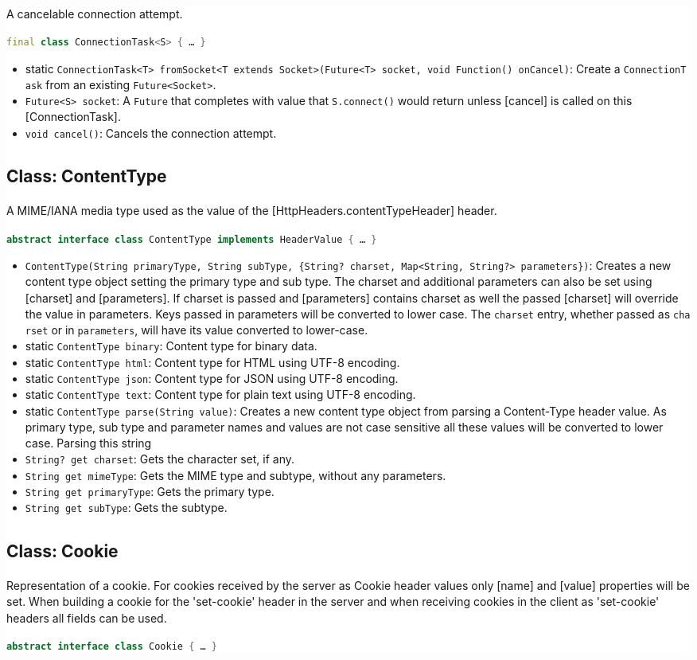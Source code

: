 A cancelable connection attempt.

```dart
final class ConnectionTask<S> { … }
```

- static `ConnectionTask<T> fromSocket<T extends Socket>(Future<T> socket, void Function() onCancel)`:
  Create a `ConnectionTask` from an existing `Future<Socket>`.
- `Future<S> socket`:
  A `Future` that completes with value that `S.connect()` would return
  unless [cancel] is called on this [ConnectionTask].
- `void cancel()`: Cancels the connection attempt.

## Class: ContentType

A MIME/IANA media type used as the value of the
[HttpHeaders.contentTypeHeader] header.

```dart
abstract interface class ContentType implements HeaderValue { … }
```

- `ContentType(String primaryType, String subType, {String? charset, Map<String, String?> parameters})`:
  Creates a new content type object setting the primary type and
  sub type. The charset and additional parameters can also be set
  using [charset] and [parameters]. If charset is passed and
  [parameters] contains charset as well the passed [charset] will
  override the value in parameters. Keys passed in parameters will be
  converted to lower case. The `charset` entry, whether passed as `charset`
  or in `parameters`, will have its value converted to lower-case.
- static `ContentType binary`: Content type for binary data.
- static `ContentType html`: Content type for HTML using UTF-8 encoding.
- static `ContentType json`: Content type for JSON using UTF-8 encoding.
- static `ContentType text`: Content type for plain text using UTF-8 encoding.
- static `ContentType parse(String value)`:
  Creates a new content type object from parsing a Content-Type
  header value. As primary type, sub type and parameter names and
  values are not case sensitive all these values will be converted
  to lower case. Parsing this string
- `String? get charset`: Gets the character set, if any.
- `String get mimeType`: Gets the MIME type and subtype, without any parameters.
- `String get primaryType`: Gets the primary type.
- `String get subType`: Gets the subtype.

## Class: Cookie

Representation of a cookie. For cookies received by the server as Cookie
header values only [name] and [value] properties will be set. When building a
cookie for the 'set-cookie' header in the server and when receiving cookies
in the client as 'set-cookie' headers all fields can be used.

```dart
abstract interface class Cookie { … }
```
